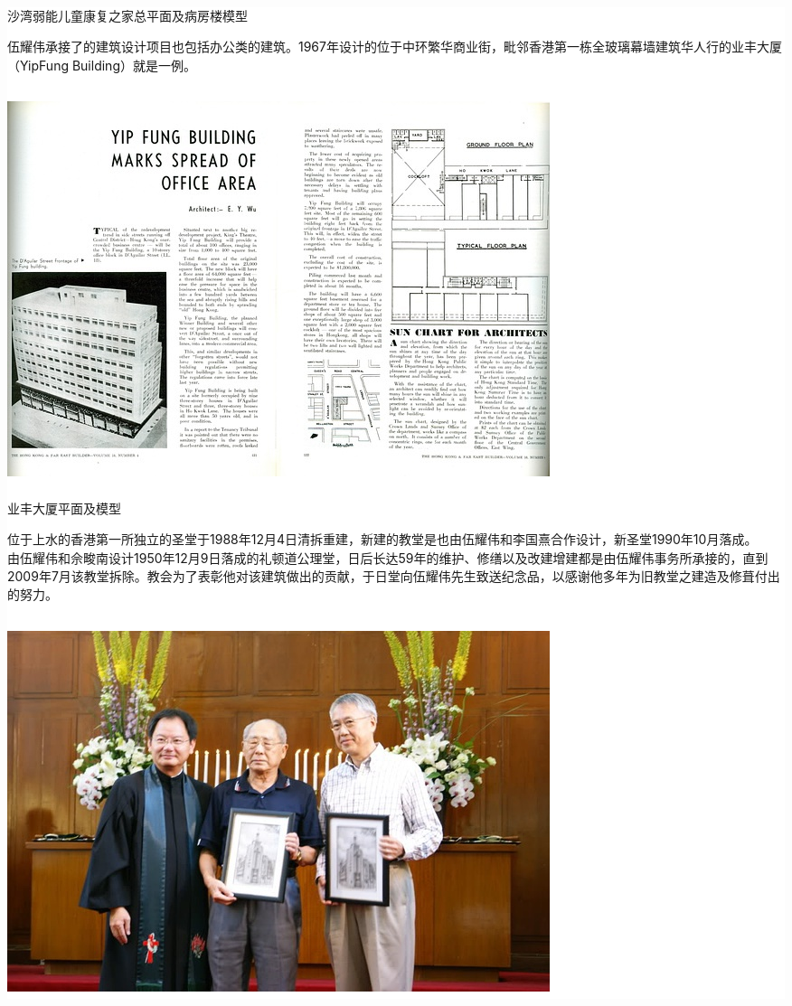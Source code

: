 沙湾弱能儿童康复之家总平面及病房楼模型  
  
伍耀伟承接了的建筑设计项目也包括办公类的建筑。1967年设计的位于中环繁华商业街，毗邻香港第一栋全玻璃幕墙建筑华人行的业丰大厦（YipFung
Building）就是一例。  

![](/pic/img3.doubanio.com_view_note_large_public_p31678381.jpg)  
---  
  
业丰大厦平面及模型  
  
位于上水的香港第一所独立的圣堂于1988年12月4日清拆重建，新建的教堂是也由伍耀伟和李国熹合作设计，新圣堂1990年10月落成。  
由伍耀伟和佘畯南设计1950年12月9日落成的礼顿道公理堂，日后长达59年的维护、修缮以及改建增建都是由伍耀伟事务所承接的，直到2009年7月该教堂拆除。教会为了表彰他对该建筑做出的贡献，于日堂向伍耀伟先生致送纪念品，以感谢他多年为旧教堂之建造及修葺付出的努力。  

![](/pic/img3.doubanio.com_view_note_large_public_p31678403.jpg)  
---  
  